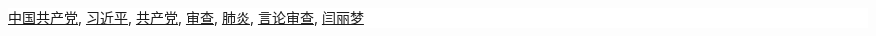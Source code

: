 <a href="https://www.bannedbook.org/bnews/tag/%e4%b8%ad%e5%9b%bd%e5%85%b1%e4%ba%a7%e5%85%9a/" rel="tag">中国共产党</a>, <a href="https://www.bannedbook.org/bnews/tag/%e4%b9%a0%e8%bf%91%e5%b9%b3/" rel="tag">习近平</a>, <a href="https://www.bannedbook.org/bnews/tag/%e5%85%b1%e4%ba%a7%e5%85%9a/" rel="tag">共产党</a>, <a href="https://www.bannedbook.org/bnews/tag/%E5%AE%A1%E6%9F%A5/" rel="tag">审查</a>, <a href="https://www.bannedbook.org/bnews/tag/%e8%82%ba%e7%82%8e/" rel="tag">肺炎</a>, <a href="https://www.bannedbook.org/bnews/tag/%E8%A8%80%E8%AE%BA%E5%AE%A1%E6%9F%A5/" rel="tag">言论审查</a>, <a href="https://www.bannedbook.org/bnews/tag/%e9%97%ab%e4%b8%bd%e6%a2%a6/" rel="tag">闫丽梦</a></div>  </div> 